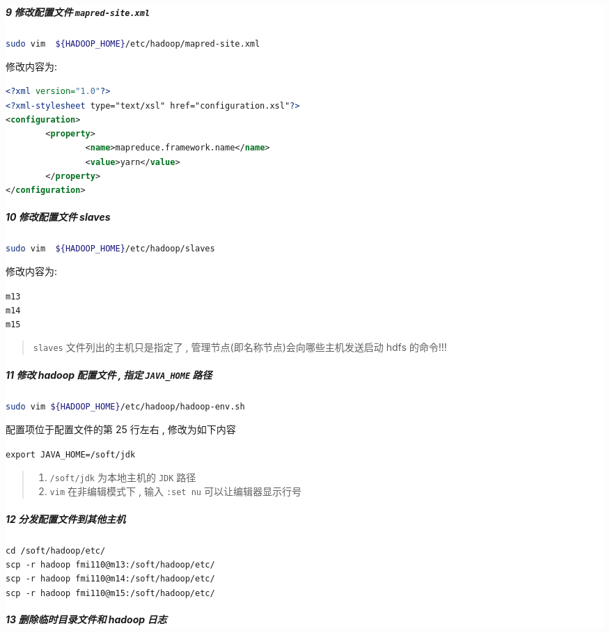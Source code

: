 ##### 9 修改配置文件 `mapred-site.xml`

```sh
sudo vim  ${HADOOP_HOME}/etc/hadoop/mapred-site.xml
```

修改内容为:

```Xml
<?xml version="1.0"?>
<?xml-stylesheet type="text/xsl" href="configuration.xsl"?>
<configuration>
        <property>
                <name>mapreduce.framework.name</name>
                <value>yarn</value>
        </property>
</configuration>
```

##### 10 修改配置文件 slaves

```sh
sudo vim  ${HADOOP_HOME}/etc/hadoop/slaves
```

修改内容为:

```Sh
m13
m14
m15
```

> `slaves` 文件列出的主机只是指定了 , 管理节点(即名称节点)会向哪些主机发送启动 hdfs 的命令!!!

##### 11 修改 hadoop 配置文件 , 指定 `JAVA_HOME` 路径

```sh
sudo vim ${HADOOP_HOME}/etc/hadoop/hadoop-env.sh
```

配置项位于配置文件的第 25 行左右 , 修改为如下内容

```properties
export JAVA_HOME=/soft/jdk
```

> 1. `/soft/jdk` 为本地主机的 `JDK` 路径
> 2. `vim` 在非编辑模式下 , 输入 `:set nu`  可以让编辑器显示行号

##### 12 分发配置文件到其他主机

```Sh
cd /soft/hadoop/etc/
scp -r hadoop fmi110@m13:/soft/hadoop/etc/
scp -r hadoop fmi110@m14:/soft/hadoop/etc/
scp -r hadoop fmi110@m15:/soft/hadoop/etc/
```

##### 13 删除临时目录文件和 hadoop 日志
